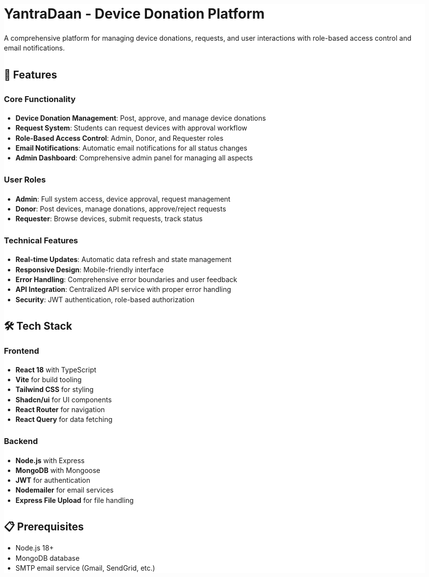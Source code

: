 # YantraDaan - Device Donation Platform

A comprehensive platform for managing device donations, requests, and user interactions with role-based access control and email notifications.

## 🚀 Features

### Core Functionality
- **Device Donation Management**: Post, approve, and manage device donations
- **Request System**: Students can request devices with approval workflow
- **Role-Based Access Control**: Admin, Donor, and Requester roles
- **Email Notifications**: Automatic email notifications for all status changes
- **Admin Dashboard**: Comprehensive admin panel for managing all aspects

### User Roles
- **Admin**: Full system access, device approval, request management
- **Donor**: Post devices, manage donations, approve/reject requests
- **Requester**: Browse devices, submit requests, track status

### Technical Features
- **Real-time Updates**: Automatic data refresh and state management
- **Responsive Design**: Mobile-friendly interface
- **Error Handling**: Comprehensive error boundaries and user feedback
- **API Integration**: Centralized API service with proper error handling
- **Security**: JWT authentication, role-based authorization

## 🛠️ Tech Stack

### Frontend
- **React 18** with TypeScript
- **Vite** for build tooling
- **Tailwind CSS** for styling
- **Shadcn/ui** for UI components
- **React Router** for navigation
- **React Query** for data fetching

### Backend
- **Node.js** with Express
- **MongoDB** with Mongoose
- **JWT** for authentication
- **Nodemailer** for email services
- **Express File Upload** for file handling

## 📋 Prerequisites

- Node.js 18+ 
- MongoDB database
- SMTP email service (Gmail, SendGrid, etc.)
